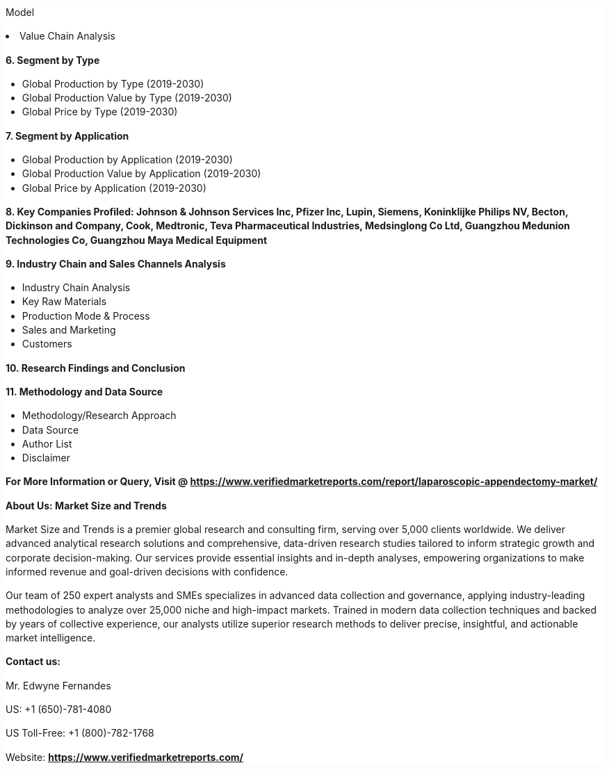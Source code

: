 Model</li><li>Value Chain Analysis&nbsp;</li></ul><p><strong>6. Segment by Type</strong></p><ul><li>Global Production by Type (2019-2030)</li><li>Global Production Value by Type (2019-2030)</li><li>Global Price by Type (2019-2030)</li></ul><p><strong>7. Segment by Application</strong></p><ul><li>Global Production by Application (2019-2030)</li><li>Global Production Value by Application (2019-2030)</li><li>Global Price by Application (2019-2030)</li></ul><p><strong>8. Key Companies Profiled: Johnson & Johnson Services Inc, Pfizer Inc, Lupin, Siemens, Koninklijke Philips NV, Becton, Dickinson and Company, Cook, Medtronic, Teva Pharmaceutical Industries, Medsinglong Co Ltd, Guangzhou Medunion Technologies Co, Guangzhou Maya Medical Equipment</strong></p><p><strong>9. Industry Chain and Sales Channels Analysis</strong></p><ul><li>Industry Chain Analysis</li><li>Key Raw Materials</li><li>Production Mode &amp; Process</li><li>Sales and Marketing</li><li>Customers</li></ul><p><strong>10. Research Findings and Conclusion</strong></p><p><strong>11. Methodology and Data Source</strong></p><ul><li>Methodology/Research Approach</li><li>Data Source</li><li>Author List</li><li>Disclaimer</li></ul></p><p><strong>For More Information or Query, Visit @ <a href="https://www.verifiedmarketreports.com/report/laparoscopic-appendectomy-market/">https://www.verifiedmarketreports.com/report/laparoscopic-appendectomy-market/</a></strong></p><p><strong>About Us: Market Size and Trends</strong></p><p>Market Size and Trends is a premier global research and consulting firm, serving over 5,000 clients worldwide. We deliver advanced analytical research solutions and comprehensive, data-driven research studies tailored to inform strategic growth and corporate decision-making. Our services provide essential insights and in-depth analyses, empowering organizations to make informed revenue and goal-driven decisions with confidence.</p><p>Our team of 250 expert analysts and SMEs specializes in advanced data collection and governance, applying industry-leading methodologies to analyze over 25,000 niche and high-impact markets. Trained in modern data collection techniques and backed by years of collective experience, our analysts utilize superior research methods to deliver precise, insightful, and actionable market intelligence.</p><p><strong>Contact us:</strong></p><p>Mr. Edwyne Fernandes</p><p>US: +1 (650)-781-4080</p><p>US Toll-Free: +1 (800)-782-1768</p><p>Website: <strong><a href="https://www.verifiedmarketreports.com/">https://www.verifiedmarketreports.com/</a></strong></p>
